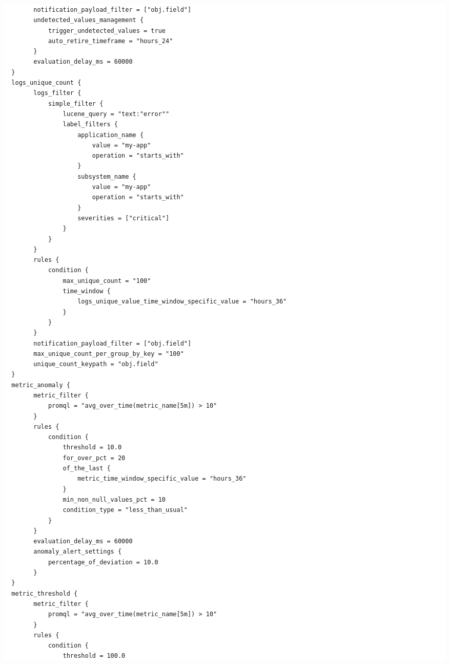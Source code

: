 ```hcl
		notification_payload_filter = ["obj.field"]
		undetected_values_management {
			trigger_undetected_values = true
			auto_retire_timeframe = "hours_24"
		}
		evaluation_delay_ms = 60000
  }
  logs_unique_count {
		logs_filter {
			simple_filter {
				lucene_query = "text:"error""
				label_filters {
					application_name {
						value = "my-app"
						operation = "starts_with"
					}
					subsystem_name {
						value = "my-app"
						operation = "starts_with"
					}
					severities = ["critical"]
				}
			}
		}
		rules {
			condition {
				max_unique_count = "100"
				time_window {
					logs_unique_value_time_window_specific_value = "hours_36"
				}
			}
		}
		notification_payload_filter = ["obj.field"]
		max_unique_count_per_group_by_key = "100"
		unique_count_keypath = "obj.field"
  }
  metric_anomaly {
		metric_filter {
			promql = "avg_over_time(metric_name[5m]) > 10"
		}
		rules {
			condition {
				threshold = 10.0
				for_over_pct = 20
				of_the_last {
					metric_time_window_specific_value = "hours_36"
				}
				min_non_null_values_pct = 10
				condition_type = "less_than_usual"
			}
		}
		evaluation_delay_ms = 60000
		anomaly_alert_settings {
			percentage_of_deviation = 10.0
		}
  }
  metric_threshold {
		metric_filter {
			promql = "avg_over_time(metric_name[5m]) > 10"
		}
		rules {
			condition {
				threshold = 100.0
```